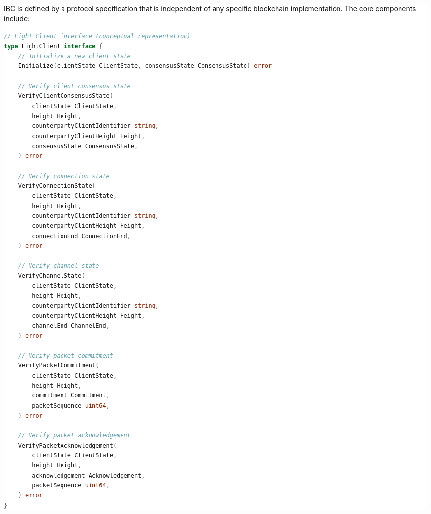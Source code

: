 IBC is defined by a protocol specification that is independent of any specific blockchain implementation. The core components include:

```go
// Light Client interface (conceptual representation)
type LightClient interface {
    // Initialize a new client state
    Initialize(clientState ClientState, consensusState ConsensusState) error
    
    // Verify client consensus state
    VerifyClientConsensusState(
        clientState ClientState,
        height Height,
        counterpartyClientIdentifier string,
        counterpartyClientHeight Height,
        consensusState ConsensusState,
    ) error
    
    // Verify connection state
    VerifyConnectionState(
        clientState ClientState,
        height Height,
        counterpartyClientIdentifier string,
        counterpartyClientHeight Height,
        connectionEnd ConnectionEnd,
    ) error
    
    // Verify channel state
    VerifyChannelState(
        clientState ClientState,
        height Height,
        counterpartyClientIdentifier string,
        counterpartyClientHeight Height,
        channelEnd ChannelEnd,
    ) error
    
    // Verify packet commitment
    VerifyPacketCommitment(
        clientState ClientState,
        height Height,
        commitment Commitment,
        packetSequence uint64,
    ) error
    
    // Verify packet acknowledgement
    VerifyPacketAcknowledgement(
        clientState ClientState,
        height Height,
        acknowledgement Acknowledgement,
        packetSequence uint64,
    ) error
}
```
